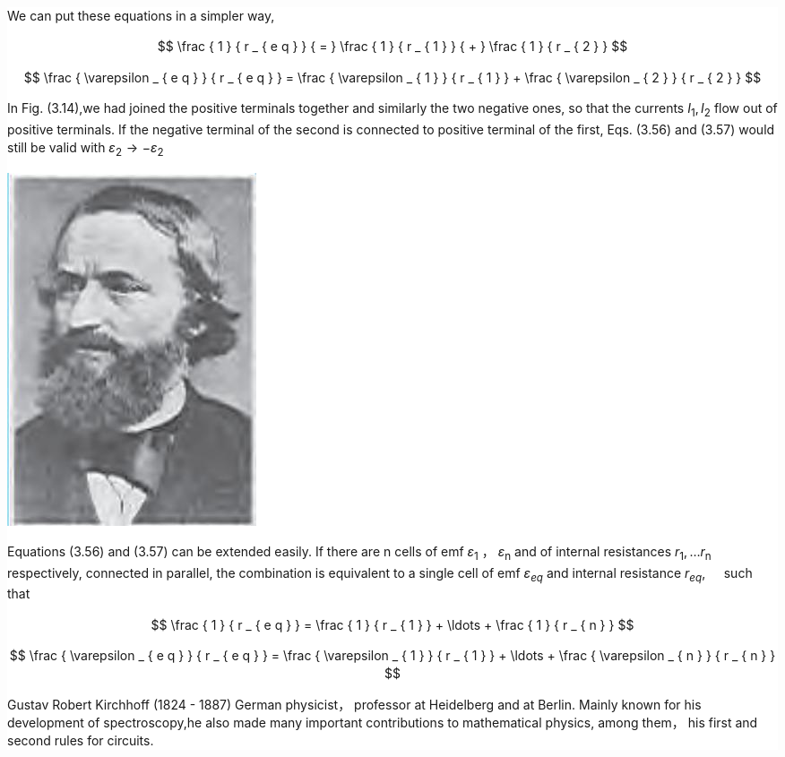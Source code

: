 We can put these equations in a simpler way,

$$
\frac { 1 } { r _ { e q } } { = } \frac { 1 } { r _ { 1 } } { + } \frac { 1 } { r _ { 2 } }
$$

$$
\frac { \varepsilon _ { e q } } { r _ { e q } } = \frac { \varepsilon _ { 1 } } { r _ { 1 } } + \frac { \varepsilon _ { 2 } } { r _ { 2 } }
$$

In Fig. (3.14),we had joined the positive terminals together and similarly the two negative ones, so that the currents $I _ { 1 } , I _ { 2 }$ flow out of positive terminals. If the negative terminal of the second is connected to positive terminal of the first, Eqs. (3.56) and (3.57) would still be valid with $\varepsilon _ { 2 } \to - \varepsilon _ { 2 }$

![](images/35f8872cba01021d6739e5b1375c0f3b569774e4a06720ebd2fe183642a10903.jpg)

Equations (3.56) and (3.57) can be extended easily. If there are n cells of emf $\varepsilon _ { 1 }$ ， $\varepsilon _ { \mathrm { n } }$ and of internal resistances $r _ { \mathrm { 1 } } , \ldots r _ { \mathrm { n } }$ respectively, connected in parallel, the combination is equivalent to a single cell of emf $\varepsilon _ { e q }$ and internal resistance $r _ { e q } , \quad$ such that

$$
\frac { 1 } { r _ { e q } } = \frac { 1 } { r _ { 1 } } + \ldots + \frac { 1 } { r _ { n } }
$$

$$
\frac { \varepsilon _ { e q } } { r _ { e q } } = \frac { \varepsilon _ { 1 } } { r _ { 1 } } + \ldots + \frac { \varepsilon _ { n } } { r _ { n } }
$$

Gustav Robert Kirchhoff (1824 - 1887) German physicist， professor at Heidelberg and at Berlin. Mainly known for his development of spectroscopy,he also made many important contributions to mathematical physics, among them， his first and second rules for circuits.
